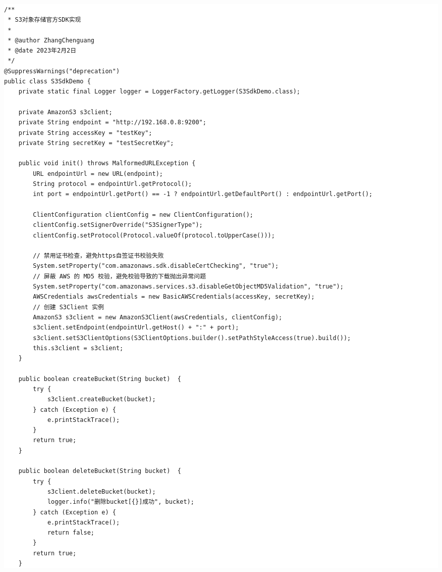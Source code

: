     /**
     * S3对象存储官方SDK实现
     *
     * @author ZhangChenguang
     * @date 2023年2月2日
     */
    @SuppressWarnings("deprecation")
    public class S3SdkDemo {
        private static final Logger logger = LoggerFactory.getLogger(S3SdkDemo.class);
    
        private AmazonS3 s3client;
        private String endpoint = "http://192.168.0.8:9200";
        private String accessKey = "testKey";
        private String secretKey = "testSecretKey";
        
        public void init() throws MalformedURLException {
            URL endpointUrl = new URL(endpoint);
            String protocol = endpointUrl.getProtocol();
            int port = endpointUrl.getPort() == -1 ? endpointUrl.getDefaultPort() : endpointUrl.getPort();
    
            ClientConfiguration clientConfig = new ClientConfiguration();
            clientConfig.setSignerOverride("S3SignerType");
            clientConfig.setProtocol(Protocol.valueOf(protocol.toUpperCase()));
    
            // 禁用证书检查，避免https自签证书校验失败
            System.setProperty("com.amazonaws.sdk.disableCertChecking", "true");
            // 屏蔽 AWS 的 MD5 校验，避免校验导致的下载抛出异常问题
            System.setProperty("com.amazonaws.services.s3.disableGetObjectMD5Validation", "true");
            AWSCredentials awsCredentials = new BasicAWSCredentials(accessKey, secretKey);
            // 创建 S3Client 实例
            AmazonS3 s3client = new AmazonS3Client(awsCredentials, clientConfig);
            s3client.setEndpoint(endpointUrl.getHost() + ":" + port);
            s3client.setS3ClientOptions(S3ClientOptions.builder().setPathStyleAccess(true).build());
            this.s3client = s3client;
        }
    
        public boolean createBucket(String bucket)  {
            try {
                s3client.createBucket(bucket);
            } catch (Exception e) {
                e.printStackTrace();
            }
            return true;
        }
    
        public boolean deleteBucket(String bucket)  {
            try {
                s3client.deleteBucket(bucket);
                logger.info("删除bucket[{}]成功", bucket);
            } catch (Exception e) {
                e.printStackTrace();
                return false;
            }
            return true;
        }
        
